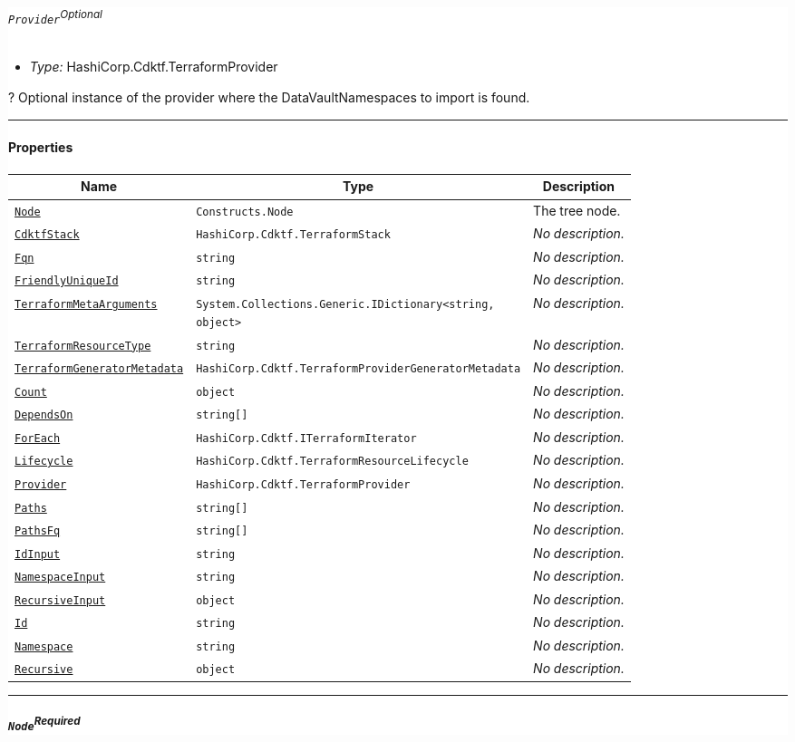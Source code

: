 
###### `Provider`<sup>Optional</sup> <a name="Provider" id="@cdktf/provider-vault.dataVaultNamespaces.DataVaultNamespaces.generateConfigForImport.parameter.provider"></a>

- *Type:* HashiCorp.Cdktf.TerraformProvider

? Optional instance of the provider where the DataVaultNamespaces to import is found.

---

#### Properties <a name="Properties" id="Properties"></a>

| **Name** | **Type** | **Description** |
| --- | --- | --- |
| <code><a href="#@cdktf/provider-vault.dataVaultNamespaces.DataVaultNamespaces.property.node">Node</a></code> | <code>Constructs.Node</code> | The tree node. |
| <code><a href="#@cdktf/provider-vault.dataVaultNamespaces.DataVaultNamespaces.property.cdktfStack">CdktfStack</a></code> | <code>HashiCorp.Cdktf.TerraformStack</code> | *No description.* |
| <code><a href="#@cdktf/provider-vault.dataVaultNamespaces.DataVaultNamespaces.property.fqn">Fqn</a></code> | <code>string</code> | *No description.* |
| <code><a href="#@cdktf/provider-vault.dataVaultNamespaces.DataVaultNamespaces.property.friendlyUniqueId">FriendlyUniqueId</a></code> | <code>string</code> | *No description.* |
| <code><a href="#@cdktf/provider-vault.dataVaultNamespaces.DataVaultNamespaces.property.terraformMetaArguments">TerraformMetaArguments</a></code> | <code>System.Collections.Generic.IDictionary<string, object></code> | *No description.* |
| <code><a href="#@cdktf/provider-vault.dataVaultNamespaces.DataVaultNamespaces.property.terraformResourceType">TerraformResourceType</a></code> | <code>string</code> | *No description.* |
| <code><a href="#@cdktf/provider-vault.dataVaultNamespaces.DataVaultNamespaces.property.terraformGeneratorMetadata">TerraformGeneratorMetadata</a></code> | <code>HashiCorp.Cdktf.TerraformProviderGeneratorMetadata</code> | *No description.* |
| <code><a href="#@cdktf/provider-vault.dataVaultNamespaces.DataVaultNamespaces.property.count">Count</a></code> | <code>object</code> | *No description.* |
| <code><a href="#@cdktf/provider-vault.dataVaultNamespaces.DataVaultNamespaces.property.dependsOn">DependsOn</a></code> | <code>string[]</code> | *No description.* |
| <code><a href="#@cdktf/provider-vault.dataVaultNamespaces.DataVaultNamespaces.property.forEach">ForEach</a></code> | <code>HashiCorp.Cdktf.ITerraformIterator</code> | *No description.* |
| <code><a href="#@cdktf/provider-vault.dataVaultNamespaces.DataVaultNamespaces.property.lifecycle">Lifecycle</a></code> | <code>HashiCorp.Cdktf.TerraformResourceLifecycle</code> | *No description.* |
| <code><a href="#@cdktf/provider-vault.dataVaultNamespaces.DataVaultNamespaces.property.provider">Provider</a></code> | <code>HashiCorp.Cdktf.TerraformProvider</code> | *No description.* |
| <code><a href="#@cdktf/provider-vault.dataVaultNamespaces.DataVaultNamespaces.property.paths">Paths</a></code> | <code>string[]</code> | *No description.* |
| <code><a href="#@cdktf/provider-vault.dataVaultNamespaces.DataVaultNamespaces.property.pathsFq">PathsFq</a></code> | <code>string[]</code> | *No description.* |
| <code><a href="#@cdktf/provider-vault.dataVaultNamespaces.DataVaultNamespaces.property.idInput">IdInput</a></code> | <code>string</code> | *No description.* |
| <code><a href="#@cdktf/provider-vault.dataVaultNamespaces.DataVaultNamespaces.property.namespaceInput">NamespaceInput</a></code> | <code>string</code> | *No description.* |
| <code><a href="#@cdktf/provider-vault.dataVaultNamespaces.DataVaultNamespaces.property.recursiveInput">RecursiveInput</a></code> | <code>object</code> | *No description.* |
| <code><a href="#@cdktf/provider-vault.dataVaultNamespaces.DataVaultNamespaces.property.id">Id</a></code> | <code>string</code> | *No description.* |
| <code><a href="#@cdktf/provider-vault.dataVaultNamespaces.DataVaultNamespaces.property.namespace">Namespace</a></code> | <code>string</code> | *No description.* |
| <code><a href="#@cdktf/provider-vault.dataVaultNamespaces.DataVaultNamespaces.property.recursive">Recursive</a></code> | <code>object</code> | *No description.* |

---

##### `Node`<sup>Required</sup> <a name="Node" id="@cdktf/provider-vault.dataVaultNamespaces.DataVaultNamespaces.property.node"></a>
